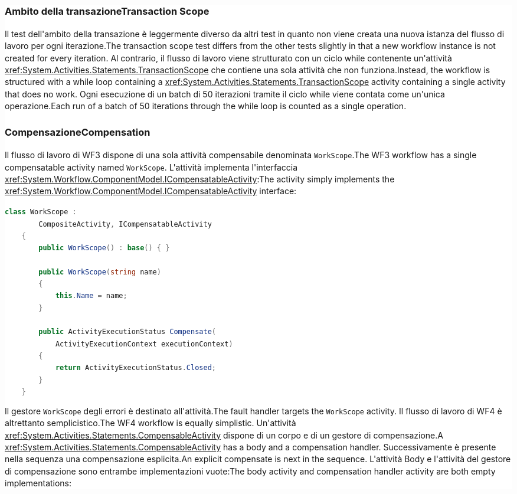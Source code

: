 ### <a name="transaction-scope"></a><span data-ttu-id="ab892-225">Ambito della transazione</span><span class="sxs-lookup"><span data-stu-id="ab892-225">Transaction Scope</span></span>
 <span data-ttu-id="ab892-226">Il test dell'ambito della transazione è leggermente diverso da altri test in quanto non viene creata una nuova istanza del flusso di lavoro per ogni iterazione.</span><span class="sxs-lookup"><span data-stu-id="ab892-226">The transaction scope test differs from the other tests slightly in that a new workflow instance is not created for every iteration.</span></span>  <span data-ttu-id="ab892-227">Al contrario, il flusso di lavoro viene strutturato con un ciclo while contenente un'attività <xref:System.Activities.Statements.TransactionScope> che contiene una sola attività che non funziona.</span><span class="sxs-lookup"><span data-stu-id="ab892-227">Instead, the workflow is structured with a while loop containing a <xref:System.Activities.Statements.TransactionScope> activity containing a single activity that does no work.</span></span>  <span data-ttu-id="ab892-228">Ogni esecuzione di un batch di 50 iterazioni tramite il ciclo while viene contata come un'unica operazione.</span><span class="sxs-lookup"><span data-stu-id="ab892-228">Each run of a batch of 50 iterations through the while loop is counted as a single operation.</span></span>

### <a name="compensation"></a><span data-ttu-id="ab892-229">Compensazione</span><span class="sxs-lookup"><span data-stu-id="ab892-229">Compensation</span></span>
 <span data-ttu-id="ab892-230">Il flusso di lavoro di WF3 dispone di una sola attività compensabile denominata `WorkScope`.</span><span class="sxs-lookup"><span data-stu-id="ab892-230">The WF3 workflow has a single compensatable activity named `WorkScope`.</span></span>  <span data-ttu-id="ab892-231">L'attività implementa l'interfaccia <xref:System.Workflow.ComponentModel.ICompensatableActivity>:</span><span class="sxs-lookup"><span data-stu-id="ab892-231">The activity simply implements the <xref:System.Workflow.ComponentModel.ICompensatableActivity> interface:</span></span>

```csharp
class WorkScope :
        CompositeActivity, ICompensatableActivity
    {
        public WorkScope() : base() { }

        public WorkScope(string name)
        {
            this.Name = name;
        }

        public ActivityExecutionStatus Compensate(
            ActivityExecutionContext executionContext)
        {
            return ActivityExecutionStatus.Closed;
        }
    }
```

 <span data-ttu-id="ab892-232">Il gestore `WorkScope` degli errori è destinato all'attività.</span><span class="sxs-lookup"><span data-stu-id="ab892-232">The fault handler targets the `WorkScope` activity.</span></span> <span data-ttu-id="ab892-233">Il flusso di lavoro di WF4 è altrettanto semplicistico.</span><span class="sxs-lookup"><span data-stu-id="ab892-233">The WF4 workflow is equally simplistic.</span></span>  <span data-ttu-id="ab892-234">Un'attività <xref:System.Activities.Statements.CompensableActivity> dispone di un corpo e di un gestore di compensazione.</span><span class="sxs-lookup"><span data-stu-id="ab892-234">A <xref:System.Activities.Statements.CompensableActivity> has a body and a compensation handler.</span></span>  <span data-ttu-id="ab892-235">Successivamente è presente nella sequenza una compensazione esplicita.</span><span class="sxs-lookup"><span data-stu-id="ab892-235">An explicit compensate is next in the sequence.</span></span>  <span data-ttu-id="ab892-236">L'attività Body e l'attività del gestore di compensazione sono entrambe implementazioni vuote:</span><span class="sxs-lookup"><span data-stu-id="ab892-236">The body activity and compensation handler activity are both empty implementations:</span></span>
